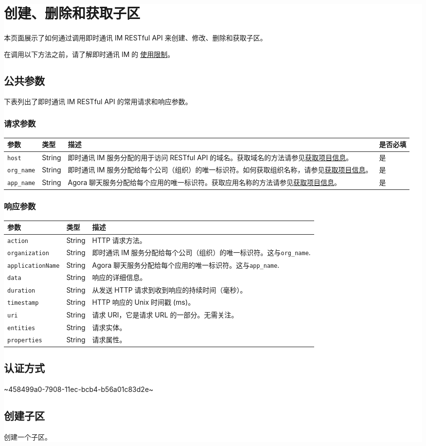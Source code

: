 # 创建、删除和获取子区

本页面展示了如何通过调用即时通讯 IM RESTful API 来创建、修改、删除和获取子区。

在调用以下方法之前，请了解即时通讯 IM 的 [使用限制](..cn/agora-chat/agora_chat_limitation?platform=RESTful#call-limit-of-server-side)。

<a name="pubparam"></a>

## 公共参数

下表列出了即时通讯 IM RESTful API 的常用请求和响应参数。

### 请求参数

| 参数       | 类型   | 描述                                                                                                                                                                                                               | 是否必填 |
| :--------- | :----- | :----------------------------------------------------------------------------------------------------------------------------------------------------------------------------------------------------------------- | :------- |
| `host`     | String | 即时通讯 IM 服务分配的用于访问 RESTful API 的域名。获取域名的方法请参见[获取项目信息](./enable_agora_chat?platform=RESTful#get-the-information-of-the-agora-chat-project)。      | 是       |
| `org_name` | String | 即时通讯 IM 服务分配给每个公司（组织）的唯一标识符。如何获取组织名称，请参见[获取项目信息](./enable_agora_chat?platform=RESTful#get-the-information-of-the-agora-chat-project)。 | 是       |
| `app_name` | String | Agora 聊天服务分配给每个应用的唯一标识符。获取应用名称的方法请参见[获取项目信息](./enable_agora_chat?platform=RESTful#get-the-information-of-the-agora-chat-project)。           | 是       |

### 响应参数

| 参数              | 类型   | 描述                                                                |
| :---------------- | :----- | :------------------------------------------------------------------ |
| `action`          | String | HTTP 请求方法。                                                     |
| `organization`    | String | 即时通讯 IM 服务分配给每个公司（组织）的唯一标识符。这与`org_name`. |
| `applicationName` | String | Agora 聊天服务分配给每个应用的唯一标识符。这与`app_name`.           |
| `data`            | String | 响应的详细信息。                                                    |
| `duration`        | String | 从发送 HTTP 请求到收到响应的持续时间（毫秒）。                      |
| `timestamp`       | String | HTTP 响应的 Unix 时间戳 (ms)。                                      |
| `uri`             | String | 请求 URI，它是请求 URL 的一部分。无需关注。           |
| `entities`        | String | 请求实体。                                                          |
| `properties`      | String | 请求属性。                                                          |

## 认证方式 <a name="auth"></a>

~458499a0-7908-11ec-bcb4-b56a01c83d2e~

## 创建子区

创建一个子区。
